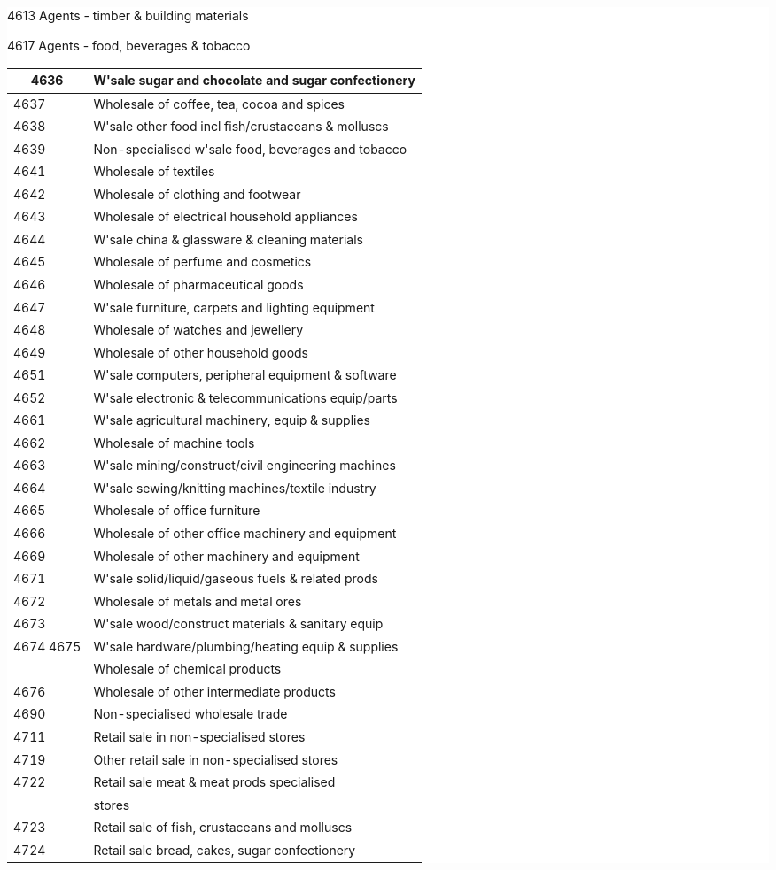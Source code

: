 4613 Agents - timber & building materials 

4617 Agents - food, beverages & tobacco 



| 4636 | W'sale sugar and chocolate and sugar confectionery |
| --- | --- |
| 4637 | Wholesale of coffee, tea, cocoa and spices |
| 4638 | W'sale other food incl fish/crustaceans & molluscs |
| 4639 | Non-specialised w'sale food, beverages and tobacco |
| 4641 | Wholesale of textiles |
| 4642 | Wholesale of clothing and footwear |
| 4643 | Wholesale of electrical household appliances |
| 4644 | W'sale china & glassware & cleaning materials |
| 4645 | Wholesale of perfume and cosmetics |
| 4646 | Wholesale of pharmaceutical goods |
| 4647 | W'sale furniture, carpets and lighting equipment |
| 4648 | Wholesale of watches and jewellery |
| 4649 | Wholesale of other household goods |
| 4651 | W'sale computers, peripheral equipment & software |
| 4652 | W'sale electronic & telecommunications equip/parts |
| 4661 | W'sale agricultural machinery, equip & supplies |
| 4662 | Wholesale of machine tools |
| 4663 | W'sale mining/construct/civil engineering machines |
| 4664 | W'sale sewing/knitting machines/textile industry |
| 4665 | Wholesale of office furniture |
| 4666 | Wholesale of other office machinery and equipment |
| 4669 | Wholesale of other machinery and equipment |
| 4671 | W'sale solid/liquid/gaseous fuels & related prods |
| 4672 | Wholesale of metals and metal ores |
| 4673 | W'sale wood/construct materials & sanitary equip |
| 4674 4675 | W'sale hardware/plumbing/heating equip & supplies |
|  | Wholesale of chemical products |
| 4676 | Wholesale of other intermediate products |
| 4690 | Non-specialised wholesale trade |
| 4711 | Retail sale in non-specialised stores |
| 4719 | Other retail sale in non-specialised stores |
| 4722 | Retail sale meat & meat prods specialised |
|  | stores |
| 4723 | Retail sale of fish, crustaceans and molluscs |
| 4724 | Retail sale bread, cakes, sugar confectionery |